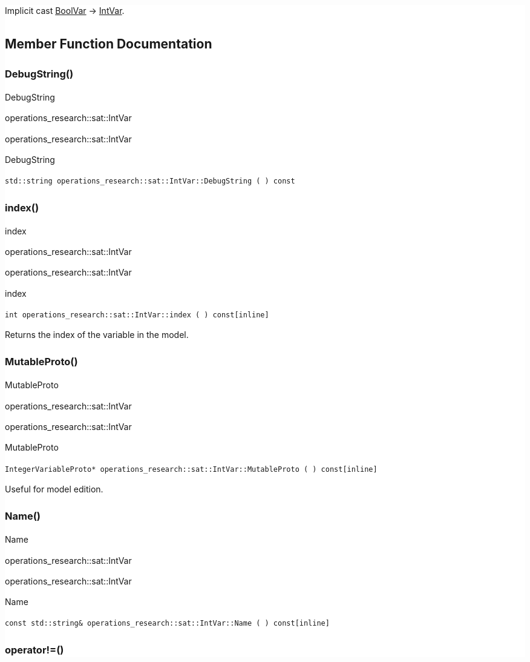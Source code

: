 Implicit cast [BoolVar](#_classoperations__research_1_1sat_1_1BoolVar)
-\> [IntVar](#_classoperations__research_1_1sat_1_1IntVar).

Member Function Documentation
-----------------------------

### DebugString()

DebugString

operations\_research::sat::IntVar

operations\_research::sat::IntVar

DebugString

`std::string operations_research::sat::IntVar::DebugString ( ) const`

### index()

index

operations\_research::sat::IntVar

operations\_research::sat::IntVar

index

`int operations_research::sat::IntVar::index ( ) const[inline]`

Returns the index of the variable in the model.

### MutableProto()

MutableProto

operations\_research::sat::IntVar

operations\_research::sat::IntVar

MutableProto

`IntegerVariableProto* operations_research::sat::IntVar::MutableProto ( ) const[inline]`

Useful for model edition.

### Name()

Name

operations\_research::sat::IntVar

operations\_research::sat::IntVar

Name

`const std::string& operations_research::sat::IntVar::Name ( ) const[inline]`

### operator!=()
